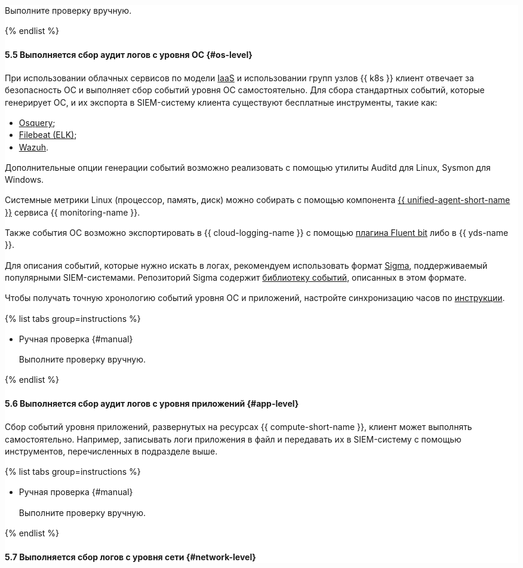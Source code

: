   Выполните проверку вручную.

{% endlist %}

#### 5.5 Выполняется сбор аудит логов с уровня ОС {#os-level}

При использовании облачных сервисов по модели [IaaS](/blog/posts/2022/01/iaas) и использовании групп узлов {{ k8s }} клиент отвечает за безопасность ОС и выполняет сбор событий уровня ОС самостоятельно. Для сбора стандартных событий, которые генерирует ОС, и их экспорта в SIEM-систему клиента существуют бесплатные инструменты, такие как:
  * [Osquery](https://osquery.io/);
  * [Filebeat (ELK)](https://www.elastic.co/guide/en/beats/filebeat/current/filebeat-module-system.html);
  * [Wazuh](https://documentation.wazuh.com/current/getting-started/use_cases/log_analysis.html).

Дополнительные опции генерации событий возможно реализовать с помощью утилиты Auditd для Linux, Sysmon для Windows.

Системные метрики Linux (процессор, память, диск) можно собирать с помощью компонента [{{ unified-agent-short-name }}](../../../monitoring/concepts/data-collection/unified-agent/index.md) сервиса {{ monitoring-name }}.

Также события ОС возможно экспортировать в {{ cloud-logging-name }} с  помощью [плагина Fluent bit](https://github.com/yandex-cloud/fluent-bit-plugin-yandex) либо в {{ yds-name }}.

Для описания событий, которые нужно искать в логах, рекомендуем использовать формат [Sigma](https://github.com/SigmaHQ/sigma), поддерживаемый популярными SIEM-системами. Репозиторий Sigma содержит [библиотеку событий](https://github.com/SigmaHQ/sigma/tree/master/rules), описанных в этом формате.

Чтобы получать точную хронологию событий уровня ОС и приложений, настройте синхронизацию часов по [инструкции](../../../compute/tutorials/ntp.md).

{% list tabs group=instructions %}

- Ручная проверка {#manual}

  Выполните проверку вручную.

{% endlist %}

#### 5.6 Выполняется сбор аудит логов с уровня приложений {#app-level}

Сбор событий уровня приложений, развернутых на ресурсах {{ compute-short-name }}, клиент может выполнять самостоятельно. Например, записывать логи приложения в файл и передавать их в SIEM-систему с помощью инструментов, перечисленных в подразделе выше.

{% list tabs group=instructions %}

- Ручная проверка {#manual}

  Выполните проверку вручную.

{% endlist %}

#### 5.7 Выполняется сбор логов с уровня сети {#network-level}
